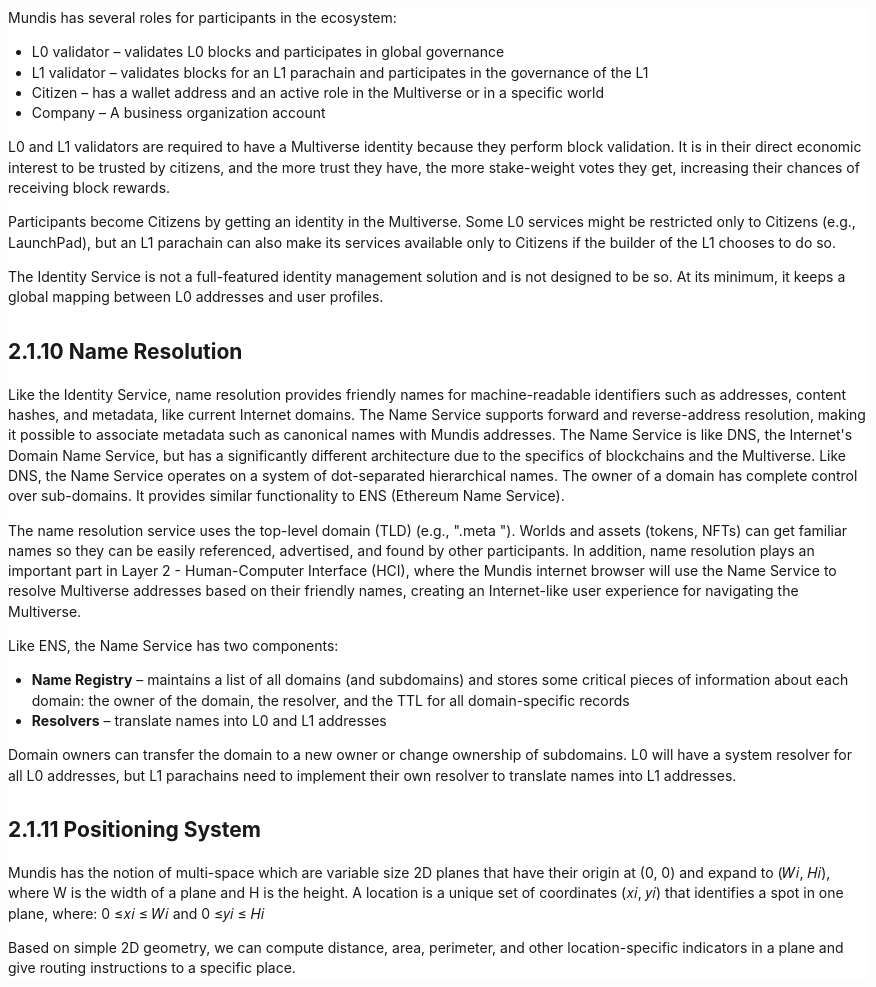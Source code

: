 Mundis has several roles for participants in the ecosystem: 

- L0 validator – validates L0 blocks and participates in global governance 
- L1 validator – validates blocks for an L1 parachain and participates in the governance of the L1 
- Citizen – has a wallet address and an active role in the Multiverse or in a specific world 
- Company – A business organization account

L0 and L1 validators are required to have a Multiverse identity because they perform block validation. It is in their direct economic interest to be trusted by citizens, and the more trust they have, the more stake-weight votes they get, increasing their chances of receiving block rewards.

Participants become Citizens by getting an identity in the Multiverse. Some L0 services might be restricted only to Citizens (e.g., LaunchPad), but an L1 parachain can also make its services available only to Citizens if the builder of the L1 chooses to do so.

The Identity Service is not a full-featured identity management solution and is not designed to be so. At its minimum, it keeps a global mapping between L0 addresses and user profiles. 

## 2.1.10 Name Resolution
Like the Identity Service, name resolution provides friendly names for machine-readable identifiers such as addresses, content hashes, and metadata, like current Internet domains. The Name Service supports forward and reverse-address resolution, making it possible to associate metadata such as canonical names with Mundis addresses. The Name Service is like DNS, the Internet's Domain Name Service, but has a significantly different architecture due to the specifics of blockchains and the Multiverse. Like DNS, the Name Service operates on a system of dot-separated hierarchical names. The owner of a domain has complete control over sub-domains. It provides similar functionality to ENS (Ethereum Name Service).

The name resolution service uses the top-level domain (TLD) (e.g., ".meta "). Worlds and assets (tokens, NFTs) can get familiar names so they can be easily referenced, advertised, and found by other participants. In addition, name resolution plays an important part in Layer 2 - Human-Computer Interface (HCI), where the Mundis internet browser will use the Name Service to resolve Multiverse addresses based on their friendly names, creating an Internet-like user experience for navigating the Multiverse.

Like ENS, the Name Service has two components:

- **Name Registry** – maintains a list of all domains (and subdomains) and stores some critical pieces of information about each domain: the owner of the domain, the resolver, and the TTL for all domain-specific records
- **Resolvers** – translate names into L0 and L1 addresses

Domain owners can transfer the domain to a new owner or change ownership of subdomains. L0 will have a system resolver for all L0 addresses, but L1 parachains need to implement their own resolver to translate names into L1 addresses.

## 2.1.11 Positioning System
Mundis has the notion of multi-space which are variable size 2D planes that have their origin at (0, 0) and expand to (𝑊𝑖, 𝐻𝑖), where W is the width of a plane and H is the height. A location is a unique set of coordinates (𝑥𝑖, 𝑦𝑖) that identifies a spot in one plane, where: 0 ≤𝑥𝑖 ≤ 𝑊𝑖 and 0 ≤𝑦𝑖 ≤ 𝐻𝑖  

Based on simple 2D geometry, we can compute distance, area, perimeter, and other location-specific indicators in a plane and give routing instructions to a specific place.
